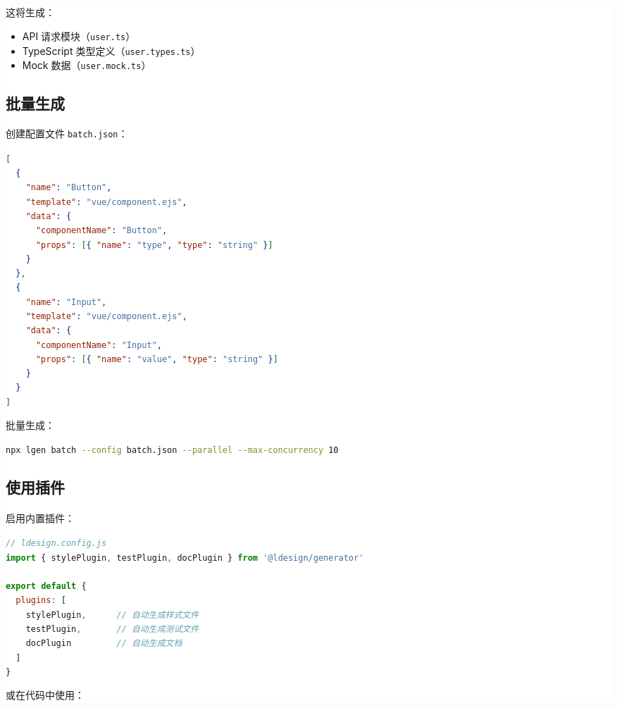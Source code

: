 这将生成：
- API 请求模块（`user.ts`）
- TypeScript 类型定义（`user.types.ts`）
- Mock 数据（`user.mock.ts`）

## 批量生成

创建配置文件 `batch.json`：

```json
[
  {
    "name": "Button",
    "template": "vue/component.ejs",
    "data": {
      "componentName": "Button",
      "props": [{ "name": "type", "type": "string" }]
    }
  },
  {
    "name": "Input",
    "template": "vue/component.ejs",
    "data": {
      "componentName": "Input",
      "props": [{ "name": "value", "type": "string" }]
    }
  }
]
```

批量生成：

```bash
npx lgen batch --config batch.json --parallel --max-concurrency 10
```

## 使用插件

启用内置插件：

```javascript
// ldesign.config.js
import { stylePlugin, testPlugin, docPlugin } from '@ldesign/generator'

export default {
  plugins: [
    stylePlugin,      // 自动生成样式文件
    testPlugin,       // 自动生成测试文件
    docPlugin         // 自动生成文档
  ]
}
```

或在代码中使用：
